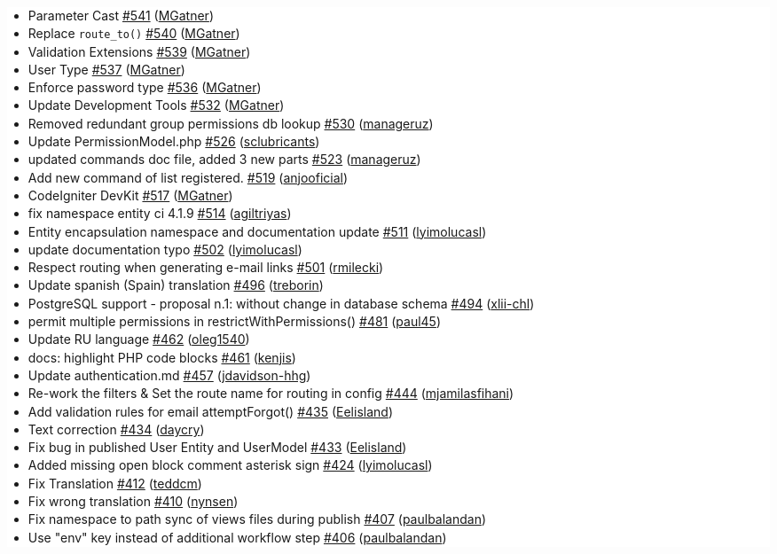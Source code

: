 - Parameter Cast [\#541](https://github.com/lonnieezell/myth-auth/pull/541) ([MGatner](https://github.com/MGatner))
- Replace `route_to()` [\#540](https://github.com/lonnieezell/myth-auth/pull/540) ([MGatner](https://github.com/MGatner))
- Validation Extensions [\#539](https://github.com/lonnieezell/myth-auth/pull/539) ([MGatner](https://github.com/MGatner))
- User Type [\#537](https://github.com/lonnieezell/myth-auth/pull/537) ([MGatner](https://github.com/MGatner))
- Enforce password type [\#536](https://github.com/lonnieezell/myth-auth/pull/536) ([MGatner](https://github.com/MGatner))
- Update Development Tools [\#532](https://github.com/lonnieezell/myth-auth/pull/532) ([MGatner](https://github.com/MGatner))
- Removed redundant group permissions db lookup [\#530](https://github.com/lonnieezell/myth-auth/pull/530) ([manageruz](https://github.com/manageruz))
- Update PermissionModel.php [\#526](https://github.com/lonnieezell/myth-auth/pull/526) ([sclubricants](https://github.com/sclubricants))
- updated commands doc file, added 3 new parts [\#523](https://github.com/lonnieezell/myth-auth/pull/523) ([manageruz](https://github.com/manageruz))
- Add new command of list registered. [\#519](https://github.com/lonnieezell/myth-auth/pull/519) ([anjooficial](https://github.com/anjooficial))
- CodeIgniter DevKit [\#517](https://github.com/lonnieezell/myth-auth/pull/517) ([MGatner](https://github.com/MGatner))
- fix namespace entity ci 4.1.9 [\#514](https://github.com/lonnieezell/myth-auth/pull/514) ([agiltriyas](https://github.com/agiltriyas))
- Entity encapsulation namespace and documentation update [\#511](https://github.com/lonnieezell/myth-auth/pull/511) ([lyimolucasl](https://github.com/lyimolucasl))
- update documentation typo [\#502](https://github.com/lonnieezell/myth-auth/pull/502) ([lyimolucasl](https://github.com/lyimolucasl))
- Respect routing when generating e-mail links [\#501](https://github.com/lonnieezell/myth-auth/pull/501) ([rmilecki](https://github.com/rmilecki))
- Update spanish \(Spain\) translation [\#496](https://github.com/lonnieezell/myth-auth/pull/496) ([treborin](https://github.com/treborin))
- PostgreSQL support - proposal n.1: without change in database schema [\#494](https://github.com/lonnieezell/myth-auth/pull/494) ([xlii-chl](https://github.com/xlii-chl))
- permit multiple permissions in restrictWithPermissions\(\) [\#481](https://github.com/lonnieezell/myth-auth/pull/481) ([paul45](https://github.com/paul45))
- Update RU language [\#462](https://github.com/lonnieezell/myth-auth/pull/462) ([oleg1540](https://github.com/oleg1540))
- docs: highlight PHP code blocks [\#461](https://github.com/lonnieezell/myth-auth/pull/461) ([kenjis](https://github.com/kenjis))
- Update authentication.md [\#457](https://github.com/lonnieezell/myth-auth/pull/457) ([jdavidson-hhg](https://github.com/jdavidson-hhg))
- Re-work the filters & Set the route name for routing in config [\#444](https://github.com/lonnieezell/myth-auth/pull/444) ([mjamilasfihani](https://github.com/mjamilasfihani))
- Add validation rules for email attemptForgot\(\) [\#435](https://github.com/lonnieezell/myth-auth/pull/435) ([Eelisland](https://github.com/Eelisland))
- Text correction [\#434](https://github.com/lonnieezell/myth-auth/pull/434) ([daycry](https://github.com/daycry))
- Fix bug in published User Entity and UserModel [\#433](https://github.com/lonnieezell/myth-auth/pull/433) ([Eelisland](https://github.com/Eelisland))
- Added missing open block comment asterisk sign [\#424](https://github.com/lonnieezell/myth-auth/pull/424) ([lyimolucasl](https://github.com/lyimolucasl))
- Fix Translation [\#412](https://github.com/lonnieezell/myth-auth/pull/412) ([teddcm](https://github.com/teddcm))
- Fix wrong translation [\#410](https://github.com/lonnieezell/myth-auth/pull/410) ([nynsen](https://github.com/nynsen))
- Fix namespace to path sync of views files during publish [\#407](https://github.com/lonnieezell/myth-auth/pull/407) ([paulbalandan](https://github.com/paulbalandan))
- Use "env" key instead of additional workflow step [\#406](https://github.com/lonnieezell/myth-auth/pull/406) ([paulbalandan](https://github.com/paulbalandan))
